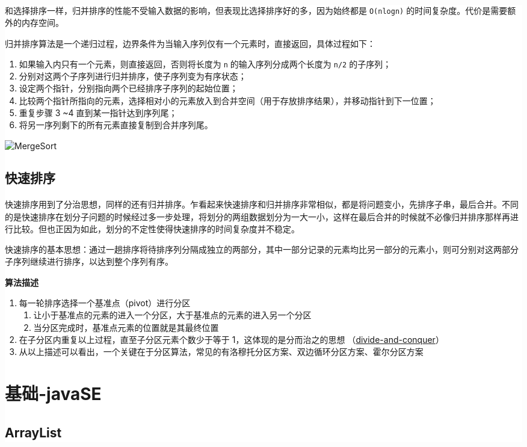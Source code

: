 和选择排序一样，归并排序的性能不受输入数据的影响，但表现比选择排序好的多，因为始终都是 `O(nlogn)` 的时间复杂度。代价是需要额外的内存空间。



归并排序算法是一个递归过程，边界条件为当输入序列仅有一个元素时，直接返回，具体过程如下：

1. 如果输入内只有一个元素，则直接返回，否则将长度为 `n` 的输入序列分成两个长度为 `n/2` 的子序列；
2. 分别对这两个子序列进行归并排序，使子序列变为有序状态；
3. 设定两个指针，分别指向两个已经排序子序列的起始位置；
4. 比较两个指针所指向的元素，选择相对小的元素放入到合并空间（用于存放排序结果），并移动指针到下一位置；
5. 重复步骤 3 ~4 直到某一指针达到序列尾；
6. 将另一序列剩下的所有元素直接复制到合并序列尾。





![MergeSort](https://guide-blog-images.oss-cn-shenzhen.aliyuncs.com/github/javaguide/cs-basics/sorting-algorithms/merge_sort.gif)











## 快速排序

快速排序用到了分治思想，同样的还有归并排序。乍看起来快速排序和归并排序非常相似，都是将问题变小，先排序子串，最后合并。不同的是快速排序在划分子问题的时候经过多一步处理，将划分的两组数据划分为一大一小，这样在最后合并的时候就不必像归并排序那样再进行比较。但也正因为如此，划分的不定性使得快速排序的时间复杂度并不稳定。

快速排序的基本思想：通过一趟排序将待排序列分隔成独立的两部分，其中一部分记录的元素均比另一部分的元素小，则可分别对这两部分子序列继续进行排序，以达到整个序列有序。





**算法描述**

1. 每一轮排序选择一个基准点（pivot）进行分区
   1. 让小于基准点的元素的进入一个分区，大于基准点的元素的进入另一个分区
   2. 当分区完成时，基准点元素的位置就是其最终位置
2. 在子分区内重复以上过程，直至子分区元素个数少于等于 1，这体现的是分而治之的思想 （[divide-and-conquer](https://en.wikipedia.org/wiki/Divide-and-conquer_algorithm)）
3. 从以上描述可以看出，一个关键在于分区算法，常见的有洛穆托分区方案、双边循环分区方案、霍尔分区方案















# 基础-javaSE

## ArrayList
